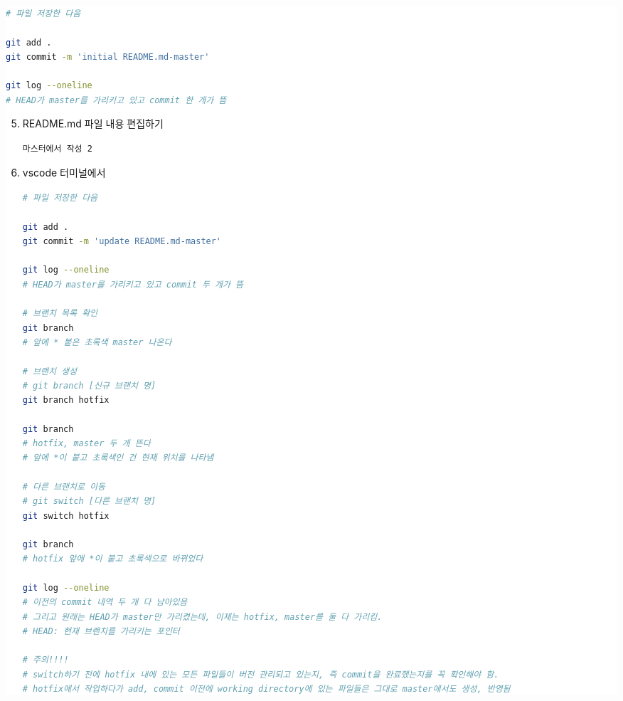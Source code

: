    ```bash
   # 파일 저장한 다음
   
   git add .
   git commit -m 'initial README.md-master'
   
   git log --oneline
   # HEAD가 master를 가리키고 있고 commit 한 개가 뜸
   ```

5. README.md 파일 내용 편집하기

   ```typora
   마스터에서 작성 2
   ```

6. vscode 터미널에서

   ```bash
   # 파일 저장한 다음
   
   git add .
   git commit -m 'update README.md-master'
   
   git log --oneline
   # HEAD가 master를 가리키고 있고 commit 두 개가 뜸
   
   # 브랜치 목록 확인
   git branch
   # 앞에 * 붙은 초록색 master 나온다
   
   # 브랜치 생성
   # git branch [신규 브랜치 명]
   git branch hotfix
   
   git branch
   # hotfix, master 두 개 뜬다
   # 앞에 *이 붙고 초록색인 건 현재 위치를 나타냄
   
   # 다른 브랜치로 이동
   # git switch [다른 브랜치 명]
   git switch hotfix
   
   git branch
   # hotfix 앞에 *이 붙고 초록색으로 바뀌었다
   
   git log --oneline
   # 이전의 commit 내역 두 개 다 남아있음
   # 그리고 원래는 HEAD가 master만 가리켰는데, 이제는 hotfix, master를 둘 다 가리킴.
   # HEAD: 현재 브랜치를 가리키는 포인터
   
   # 주의!!!!
   # switch하기 전에 hotfix 내에 있는 모든 파일들이 버전 관리되고 있는지, 즉 commit을 완료했는지를 꼭 확인해야 함.
   # hotfix에서 작업하다가 add, commit 이전에 working directory에 있는 파일들은 그대로 master에서도 생성, 반영됨
   ```
